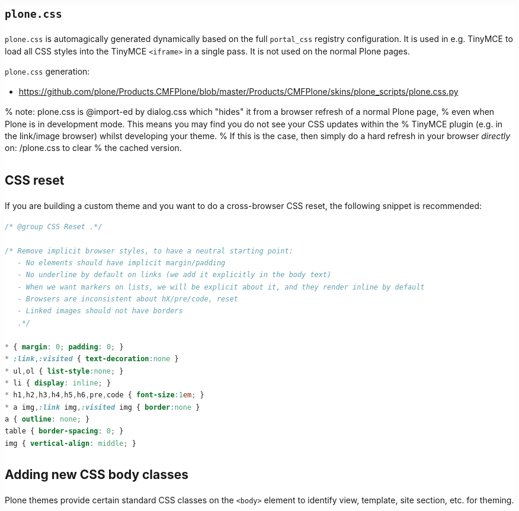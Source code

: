 ## `plone.css`

`plone.css` is automagically generated dynamically based on the full
`portal_css` registry configuration.  It is used in e.g. TinyMCE to load
all CSS styles into the TinyMCE `<iframe>` in a single pass. It is not
used on the normal Plone pages.

`plone.css` generation:

- <https://github.com/plone/Products.CMFPlone/blob/master/Products/CMFPlone/skins/plone_scripts/plone.css.py>

% note: plone.css is @import-ed by dialog.css which "hides" it from a browser refresh of a normal Plone page,
% even when Plone is in development mode.  This means you may find you do not see your CSS updates within the
% TinyMCE plugin (e.g. in the link/image browser) whilst developing your theme.
% If this is the case, then simply do a hard refresh in your browser *directly* on: <yoursite>/plone.css to clear
% the cached version.

## CSS reset

If you are building a custom theme and you want to do a cross-browser CSS
reset, the following snippet is recommended:

```css
/* @group CSS Reset .*/

/* Remove implicit browser styles, to have a neutral starting point:
   - No elements should have implicit margin/padding
   - No underline by default on links (we add it explicitly in the body text)
   - When we want markers on lists, we will be explicit about it, and they render inline by default
   - Browsers are inconsistent about hX/pre/code, reset
   - Linked images should not have borders
   .*/

* { margin: 0; padding: 0; }
* :link,:visited { text-decoration:none }
* ul,ol { list-style:none; }
* li { display: inline; }
* h1,h2,h3,h4,h5,h6,pre,code { font-size:1em; }
* a img,:link img,:visited img { border:none }
a { outline: none; }
table { border-spacing: 0; }
img { vertical-align: middle; }
```

## Adding new CSS body classes

Plone themes provide certain standard CSS classes on the `<body>` element
to identify view, template, site section, etc. for theming.
